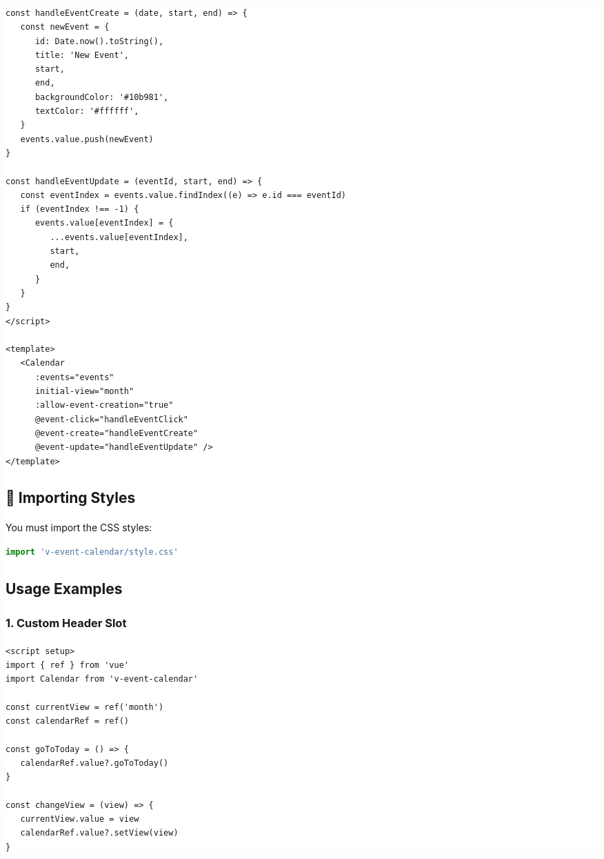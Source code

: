 ```vue
const handleEventCreate = (date, start, end) => {
   const newEvent = {
      id: Date.now().toString(),
      title: 'New Event',
      start,
      end,
      backgroundColor: '#10b981',
      textColor: '#ffffff',
   }
   events.value.push(newEvent)
}

const handleEventUpdate = (eventId, start, end) => {
   const eventIndex = events.value.findIndex((e) => e.id === eventId)
   if (eventIndex !== -1) {
      events.value[eventIndex] = {
         ...events.value[eventIndex],
         start,
         end,
      }
   }
}
</script>

<template>
   <Calendar
      :events="events"
      initial-view="month"
      :allow-event-creation="true"
      @event-click="handleEventClick"
      @event-create="handleEventCreate"
      @event-update="handleEventUpdate" />
</template>
```

## 📁 Importing Styles

You must import the CSS styles:

```ts
import 'v-event-calendar/style.css'
```

## Usage Examples

### 1. Custom Header Slot

```vue
<script setup>
import { ref } from 'vue'
import Calendar from 'v-event-calendar'

const currentView = ref('month')
const calendarRef = ref()

const goToToday = () => {
   calendarRef.value?.goToToday()
}

const changeView = (view) => {
   currentView.value = view
   calendarRef.value?.setView(view)
}
```